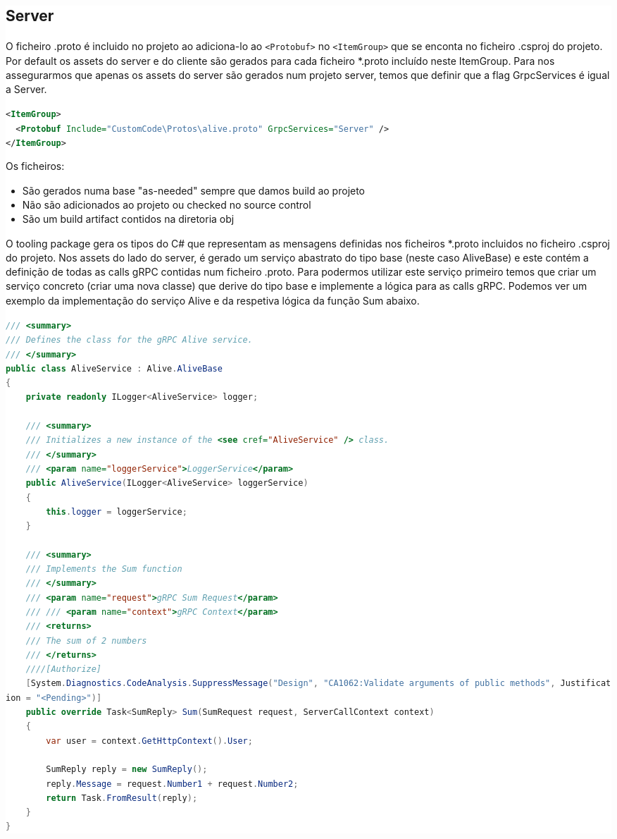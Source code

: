 ## Server

O ficheiro .proto é incluido no projeto ao adiciona-lo ao ```<Protobuf>``` no ```<ItemGroup>``` que se enconta no ficheiro .csproj do projeto. Por default os assets do server e do cliente são gerados para cada ficheiro *.proto incluído neste ItemGroup. Para nos assegurarmos que apenas os assets do server são gerados num projeto server, temos que definir que a flag GrpcServices é igual a Server.

```xml
<ItemGroup>
  <Protobuf Include="CustomCode\Protos\alive.proto" GrpcServices="Server" />
</ItemGroup>
```

Os ficheiros:

- São gerados numa base "as-needed" sempre que damos build ao projeto
- Não são adicionados ao projeto ou checked no source control
- São um build artifact contidos na diretoria obj

O tooling package gera os tipos do C# que representam as mensagens definidas nos ficheiros *.proto incluidos no ficheiro .csproj do projeto. Nos assets do lado do server, é gerado um serviço abastrato do tipo base (neste caso AliveBase) e este contém a definição de todas as calls gRPC contidas num ficheiro .proto. Para podermos utilizar este serviço primeiro temos que criar um serviço concreto (criar uma nova classe) que derive do tipo base e implemente a lógica para as calls gRPC. Podemos ver um exemplo da implementação do serviço Alive e da respetiva lógica da função Sum abaixo.

```csharp
/// <summary>
/// Defines the class for the gRPC Alive service.
/// </summary>
public class AliveService : Alive.AliveBase
{
    private readonly ILogger<AliveService> logger;

    /// <summary>
    /// Initializes a new instance of the <see cref="AliveService" /> class.
    /// </summary>
    /// <param name="loggerService">LoggerService</param>
    public AliveService(ILogger<AliveService> loggerService)
    {
        this.logger = loggerService;
    }

    /// <summary>
    /// Implements the Sum function
    /// </summary>
    /// <param name="request">gRPC Sum Request</param>
    /// /// <param name="context">gRPC Context</param>
    /// <returns>
    /// The sum of 2 numbers
    /// </returns>
    ////[Authorize]
    [System.Diagnostics.CodeAnalysis.SuppressMessage("Design", "CA1062:Validate arguments of public methods", Justification = "<Pending>")]
    public override Task<SumReply> Sum(SumRequest request, ServerCallContext context)
    {
        var user = context.GetHttpContext().User;

        SumReply reply = new SumReply();
        reply.Message = request.Number1 + request.Number2;
        return Task.FromResult(reply);
    }
}
```

